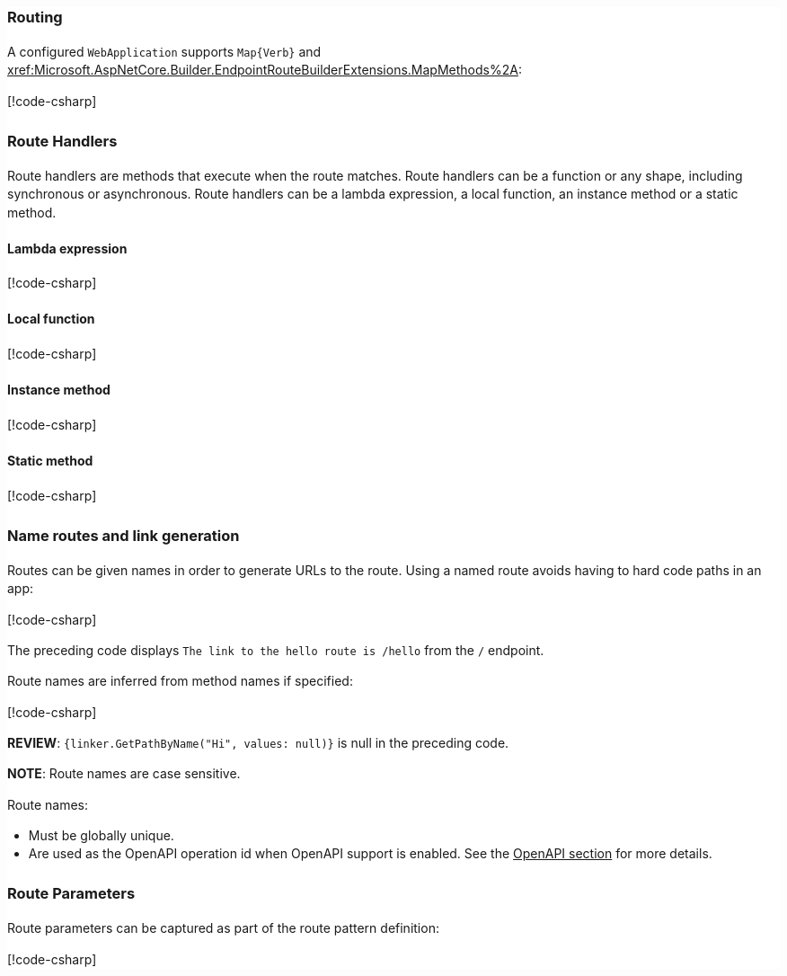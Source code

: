 ### Routing

A configured `WebApplication` supports `Map{Verb}` and <xref:Microsoft.AspNetCore.Builder.EndpointRouteBuilderExtensions.MapMethods%2A>:

[!code-csharp[](minimal-apis/7.0-samples/WebMinAPIs/Program.cs?name=snippet_r1)]

### Route Handlers

Route handlers are methods that execute when the route matches. Route handlers can be a function or any shape, including synchronous or asynchronous. Route handlers can be a lambda expression, a local function, an instance method or a static method.

#### Lambda expression

[!code-csharp[](minimal-apis/7.0-samples/WebMinAPIs/Program.cs?name=snippet_le)]

#### Local function

[!code-csharp[](minimal-apis/7.0-samples/WebMinAPIs/Program.cs?name=snippet_lf)]

#### Instance method

[!code-csharp[](minimal-apis/7.0-samples/WebMinAPIs/Program.cs?name=snippet_im)]

#### Static method

[!code-csharp[](minimal-apis/7.0-samples/WebMinAPIs/Program.cs?name=snippet_sm)]

### Name routes and link generation

Routes can be given names in order to generate URLs to the route. Using a named route avoids having to hard code paths in an app:

[!code-csharp[](minimal-apis/7.0-samples/WebMinAPIs/Program.cs?name=snippet_nr)]

The preceding code displays `The link to the hello route is /hello` from the `/` endpoint.

Route names are inferred from method names if specified:

[!code-csharp[](minimal-apis/7.0-samples/WebMinAPIs/Program.cs?name=snippet_nr2)]

**REVIEW**: `{linker.GetPathByName("Hi", values: null)}` is null in the preceding code.

**NOTE**: Route names are case sensitive.

Route names:

* Must be globally unique.
* Are used as the OpenAPI operation id when OpenAPI support is enabled. See the [OpenAPI section](#openapi) for more details.

### Route Parameters

Route parameters can be captured as part of the route pattern definition:

[!code-csharp[](minimal-apis/7.0-samples/WebMinAPIs/Program.cs?name=snippet_rp)]
